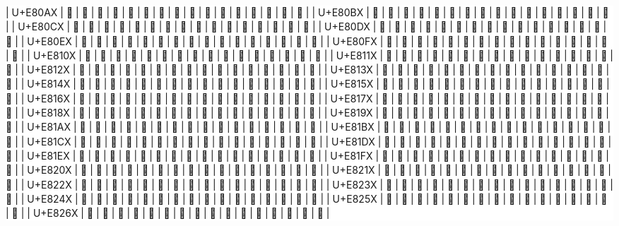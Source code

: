 | U+E80AX | &#xE80A0; | &#xE80A1; | &#xE80A2; | &#xE80A3; | &#xE80A4; | &#xE80A5; | &#xE80A6; | &#xE80A7; | &#xE80A8; | &#xE80A9; | &#xE80AA; | &#xE80AB; | &#xE80AC; | &#xE80AD; | &#xE80AE; | &#xE80AF; |
| U+E80BX | &#xE80B0; | &#xE80B1; | &#xE80B2; | &#xE80B3; | &#xE80B4; | &#xE80B5; | &#xE80B6; | &#xE80B7; | &#xE80B8; | &#xE80B9; | &#xE80BA; | &#xE80BB; | &#xE80BC; | &#xE80BD; | &#xE80BE; | &#xE80BF; |
| U+E80CX | &#xE80C0; | &#xE80C1; | &#xE80C2; | &#xE80C3; | &#xE80C4; | &#xE80C5; | &#xE80C6; | &#xE80C7; | &#xE80C8; | &#xE80C9; | &#xE80CA; | &#xE80CB; | &#xE80CC; | &#xE80CD; | &#xE80CE; | &#xE80CF; |
| U+E80DX | &#xE80D0; | &#xE80D1; | &#xE80D2; | &#xE80D3; | &#xE80D4; | &#xE80D5; | &#xE80D6; | &#xE80D7; | &#xE80D8; | &#xE80D9; | &#xE80DA; | &#xE80DB; | &#xE80DC; | &#xE80DD; | &#xE80DE; | &#xE80DF; |
| U+E80EX | &#xE80E0; | &#xE80E1; | &#xE80E2; | &#xE80E3; | &#xE80E4; | &#xE80E5; | &#xE80E6; | &#xE80E7; | &#xE80E8; | &#xE80E9; | &#xE80EA; | &#xE80EB; | &#xE80EC; | &#xE80ED; | &#xE80EE; | &#xE80EF; |
| U+E80FX | &#xE80F0; | &#xE80F1; | &#xE80F2; | &#xE80F3; | &#xE80F4; | &#xE80F5; | &#xE80F6; | &#xE80F7; | &#xE80F8; | &#xE80F9; | &#xE80FA; | &#xE80FB; | &#xE80FC; | &#xE80FD; | &#xE80FE; | &#xE80FF; |
| U+E810X | &#xE8100; | &#xE8101; | &#xE8102; | &#xE8103; | &#xE8104; | &#xE8105; | &#xE8106; | &#xE8107; | &#xE8108; | &#xE8109; | &#xE810A; | &#xE810B; | &#xE810C; | &#xE810D; | &#xE810E; | &#xE810F; |
| U+E811X | &#xE8110; | &#xE8111; | &#xE8112; | &#xE8113; | &#xE8114; | &#xE8115; | &#xE8116; | &#xE8117; | &#xE8118; | &#xE8119; | &#xE811A; | &#xE811B; | &#xE811C; | &#xE811D; | &#xE811E; | &#xE811F; |
| U+E812X | &#xE8120; | &#xE8121; | &#xE8122; | &#xE8123; | &#xE8124; | &#xE8125; | &#xE8126; | &#xE8127; | &#xE8128; | &#xE8129; | &#xE812A; | &#xE812B; | &#xE812C; | &#xE812D; | &#xE812E; | &#xE812F; |
| U+E813X | &#xE8130; | &#xE8131; | &#xE8132; | &#xE8133; | &#xE8134; | &#xE8135; | &#xE8136; | &#xE8137; | &#xE8138; | &#xE8139; | &#xE813A; | &#xE813B; | &#xE813C; | &#xE813D; | &#xE813E; | &#xE813F; |
| U+E814X | &#xE8140; | &#xE8141; | &#xE8142; | &#xE8143; | &#xE8144; | &#xE8145; | &#xE8146; | &#xE8147; | &#xE8148; | &#xE8149; | &#xE814A; | &#xE814B; | &#xE814C; | &#xE814D; | &#xE814E; | &#xE814F; |
| U+E815X | &#xE8150; | &#xE8151; | &#xE8152; | &#xE8153; | &#xE8154; | &#xE8155; | &#xE8156; | &#xE8157; | &#xE8158; | &#xE8159; | &#xE815A; | &#xE815B; | &#xE815C; | &#xE815D; | &#xE815E; | &#xE815F; |
| U+E816X | &#xE8160; | &#xE8161; | &#xE8162; | &#xE8163; | &#xE8164; | &#xE8165; | &#xE8166; | &#xE8167; | &#xE8168; | &#xE8169; | &#xE816A; | &#xE816B; | &#xE816C; | &#xE816D; | &#xE816E; | &#xE816F; |
| U+E817X | &#xE8170; | &#xE8171; | &#xE8172; | &#xE8173; | &#xE8174; | &#xE8175; | &#xE8176; | &#xE8177; | &#xE8178; | &#xE8179; | &#xE817A; | &#xE817B; | &#xE817C; | &#xE817D; | &#xE817E; | &#xE817F; |
| U+E818X | &#xE8180; | &#xE8181; | &#xE8182; | &#xE8183; | &#xE8184; | &#xE8185; | &#xE8186; | &#xE8187; | &#xE8188; | &#xE8189; | &#xE818A; | &#xE818B; | &#xE818C; | &#xE818D; | &#xE818E; | &#xE818F; |
| U+E819X | &#xE8190; | &#xE8191; | &#xE8192; | &#xE8193; | &#xE8194; | &#xE8195; | &#xE8196; | &#xE8197; | &#xE8198; | &#xE8199; | &#xE819A; | &#xE819B; | &#xE819C; | &#xE819D; | &#xE819E; | &#xE819F; |
| U+E81AX | &#xE81A0; | &#xE81A1; | &#xE81A2; | &#xE81A3; | &#xE81A4; | &#xE81A5; | &#xE81A6; | &#xE81A7; | &#xE81A8; | &#xE81A9; | &#xE81AA; | &#xE81AB; | &#xE81AC; | &#xE81AD; | &#xE81AE; | &#xE81AF; |
| U+E81BX | &#xE81B0; | &#xE81B1; | &#xE81B2; | &#xE81B3; | &#xE81B4; | &#xE81B5; | &#xE81B6; | &#xE81B7; | &#xE81B8; | &#xE81B9; | &#xE81BA; | &#xE81BB; | &#xE81BC; | &#xE81BD; | &#xE81BE; | &#xE81BF; |
| U+E81CX | &#xE81C0; | &#xE81C1; | &#xE81C2; | &#xE81C3; | &#xE81C4; | &#xE81C5; | &#xE81C6; | &#xE81C7; | &#xE81C8; | &#xE81C9; | &#xE81CA; | &#xE81CB; | &#xE81CC; | &#xE81CD; | &#xE81CE; | &#xE81CF; |
| U+E81DX | &#xE81D0; | &#xE81D1; | &#xE81D2; | &#xE81D3; | &#xE81D4; | &#xE81D5; | &#xE81D6; | &#xE81D7; | &#xE81D8; | &#xE81D9; | &#xE81DA; | &#xE81DB; | &#xE81DC; | &#xE81DD; | &#xE81DE; | &#xE81DF; |
| U+E81EX | &#xE81E0; | &#xE81E1; | &#xE81E2; | &#xE81E3; | &#xE81E4; | &#xE81E5; | &#xE81E6; | &#xE81E7; | &#xE81E8; | &#xE81E9; | &#xE81EA; | &#xE81EB; | &#xE81EC; | &#xE81ED; | &#xE81EE; | &#xE81EF; |
| U+E81FX | &#xE81F0; | &#xE81F1; | &#xE81F2; | &#xE81F3; | &#xE81F4; | &#xE81F5; | &#xE81F6; | &#xE81F7; | &#xE81F8; | &#xE81F9; | &#xE81FA; | &#xE81FB; | &#xE81FC; | &#xE81FD; | &#xE81FE; | &#xE81FF; |
| U+E820X | &#xE8200; | &#xE8201; | &#xE8202; | &#xE8203; | &#xE8204; | &#xE8205; | &#xE8206; | &#xE8207; | &#xE8208; | &#xE8209; | &#xE820A; | &#xE820B; | &#xE820C; | &#xE820D; | &#xE820E; | &#xE820F; |
| U+E821X | &#xE8210; | &#xE8211; | &#xE8212; | &#xE8213; | &#xE8214; | &#xE8215; | &#xE8216; | &#xE8217; | &#xE8218; | &#xE8219; | &#xE821A; | &#xE821B; | &#xE821C; | &#xE821D; | &#xE821E; | &#xE821F; |
| U+E822X | &#xE8220; | &#xE8221; | &#xE8222; | &#xE8223; | &#xE8224; | &#xE8225; | &#xE8226; | &#xE8227; | &#xE8228; | &#xE8229; | &#xE822A; | &#xE822B; | &#xE822C; | &#xE822D; | &#xE822E; | &#xE822F; |
| U+E823X | &#xE8230; | &#xE8231; | &#xE8232; | &#xE8233; | &#xE8234; | &#xE8235; | &#xE8236; | &#xE8237; | &#xE8238; | &#xE8239; | &#xE823A; | &#xE823B; | &#xE823C; | &#xE823D; | &#xE823E; | &#xE823F; |
| U+E824X | &#xE8240; | &#xE8241; | &#xE8242; | &#xE8243; | &#xE8244; | &#xE8245; | &#xE8246; | &#xE8247; | &#xE8248; | &#xE8249; | &#xE824A; | &#xE824B; | &#xE824C; | &#xE824D; | &#xE824E; | &#xE824F; |
| U+E825X | &#xE8250; | &#xE8251; | &#xE8252; | &#xE8253; | &#xE8254; | &#xE8255; | &#xE8256; | &#xE8257; | &#xE8258; | &#xE8259; | &#xE825A; | &#xE825B; | &#xE825C; | &#xE825D; | &#xE825E; | &#xE825F; |
| U+E826X | &#xE8260; | &#xE8261; | &#xE8262; | &#xE8263; | &#xE8264; | &#xE8265; | &#xE8266; | &#xE8267; | &#xE8268; | &#xE8269; | &#xE826A; | &#xE826B; | &#xE826C; | &#xE826D; | &#xE826E; | &#xE826F; |
